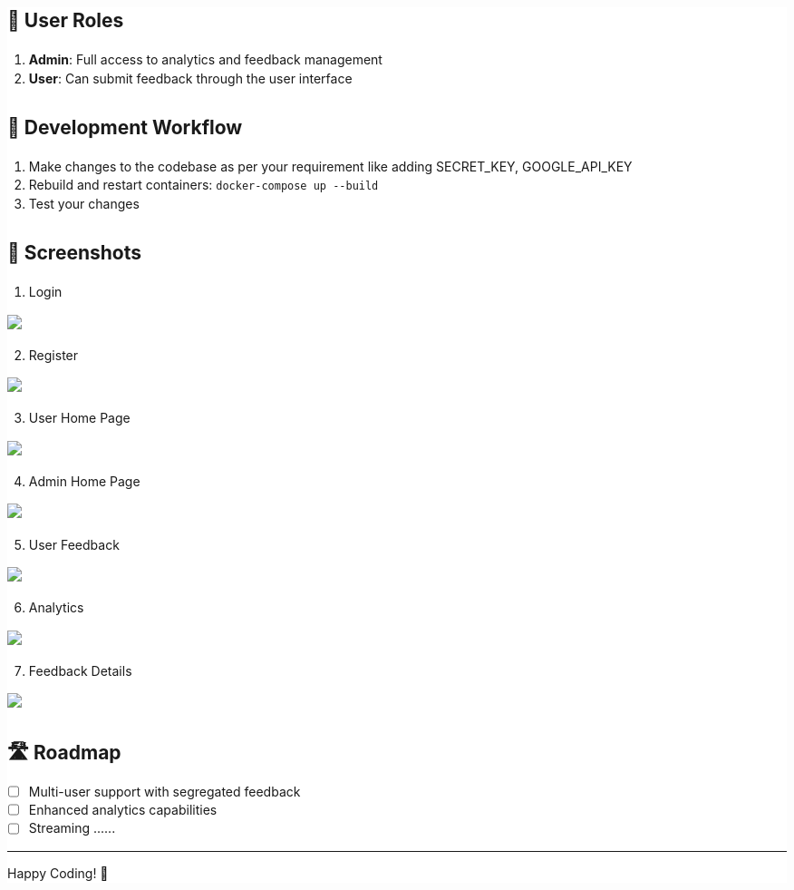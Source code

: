 ## 👥 User Roles

1. **Admin**: Full access to analytics and feedback management
2. **User**: Can submit feedback through the user interface

## 🔄 Development Workflow

1. Make changes to the codebase as per your requirement like adding SECRET_KEY, GOOGLE_API_KEY
2. Rebuild and restart containers: `docker-compose up --build`
3. Test your changes

## 📸 Screenshots

1. Login <br>
<img width="400" src="https://github.com/genieincodebottle/generative-ai/blob/main/genai_usecases/conversational-analytics/images/login.png">

2. Register<br>
<img width="400" src="https://github.com/genieincodebottle/generative-ai/blob/main/genai_usecases/conversational-analytics/images/register.png">

3. User Home Page<br>
<img width="400" src="https://github.com/genieincodebottle/generative-ai/blob/main/genai_usecases/conversational-analytics/images/user-home.png">

4. Admin Home Page<br>
<img width="400" src="https://github.com/genieincodebottle/generative-ai/blob/main/genai_usecases/conversational-analytics/images/admin-home.png">

5. User Feedback<br>
<img width="400" src="https://github.com/genieincodebottle/generative-ai/blob/main/genai_usecases/conversational-analytics/images/user-feedback.png">

6. Analytics<br>
<img width="400" src="https://github.com/genieincodebottle/generative-ai/blob/main/genai_usecases/conversational-analytics/images/analytics.png">

7. Feedback Details<br>
<img width="400" src="https://github.com/genieincodebottle/generative-ai/blob/main/genai_usecases/conversational-analytics/images/feedback-details.png">

## 🛣️ Roadmap

- [ ] Multi-user support with segregated feedback
- [ ] Enhanced analytics capabilities
- [ ] Streaming ......

---

Happy Coding! 🎉
